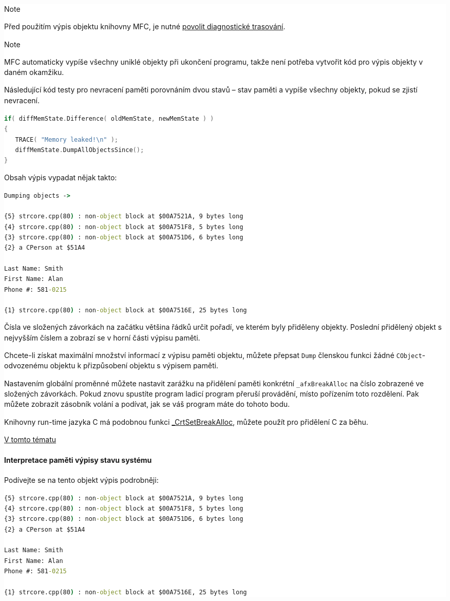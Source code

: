 > [!NOTE]
>  Před použitím výpis objektu knihovny MFC, je nutné [povolit diagnostické trasování](#BKMK_Enabling_Memory_Diagnostics).  

> [!NOTE]
>  MFC automaticky vypíše všechny uniklé objekty při ukončení programu, takže není potřeba vytvořit kód pro výpis objekty v daném okamžiku.  

 Následující kód testy pro nevracení paměti porovnáním dvou stavů – stav paměti a vypíše všechny objekty, pokud se zjistí nevracení.  

```cpp
if( diffMemState.Difference( oldMemState, newMemState ) )  
{  
   TRACE( "Memory leaked!\n" );  
   diffMemState.DumpAllObjectsSince();  
}  
```  

 Obsah výpis vypadat nějak takto:  

```cmd
Dumping objects ->  

{5} strcore.cpp(80) : non-object block at $00A7521A, 9 bytes long  
{4} strcore.cpp(80) : non-object block at $00A751F8, 5 bytes long  
{3} strcore.cpp(80) : non-object block at $00A751D6, 6 bytes long  
{2} a CPerson at $51A4  

Last Name: Smith  
First Name: Alan  
Phone #: 581-0215  

{1} strcore.cpp(80) : non-object block at $00A7516E, 25 bytes long  
```  

 Čísla ve složených závorkách na začátku většina řádků určit pořadí, ve kterém byly přiděleny objekty. Poslední přidělený objekt s nejvyšším číslem a zobrazí se v horní části výpisu paměti.  

 Chcete-li získat maximální množství informací z výpisu paměti objektu, můžete přepsat `Dump` členskou funkci žádné `CObject`-odvozenému objektu k přizpůsobení objektu s výpisem paměti.  

 Nastavením globální proměnné můžete nastavit zarážku na přidělení paměti konkrétní `_afxBreakAlloc` na číslo zobrazené ve složených závorkách. Pokud znovu spustíte program ladicí program přeruší provádění, místo pořízením toto rozdělení. Pak můžete zobrazit zásobník volání a podívat, jak se váš program máte do tohoto bodu.  

 Knihovny run-time jazyka C má podobnou funkci [_CrtSetBreakAlloc](/cpp/c-runtime-library/reference/crtsetbreakalloc), můžete použít pro přidělení C za běhu.  

 [V tomto tématu](#BKMK_In_this_topic)  

####  <a name="BKMK_Interpreting_memory_dumps"></a> Interpretace paměti výpisy stavu systému  
 Podívejte se na tento objekt výpis podrobněji:  

```cmd
{5} strcore.cpp(80) : non-object block at $00A7521A, 9 bytes long  
{4} strcore.cpp(80) : non-object block at $00A751F8, 5 bytes long  
{3} strcore.cpp(80) : non-object block at $00A751D6, 6 bytes long  
{2} a CPerson at $51A4  

Last Name: Smith  
First Name: Alan  
Phone #: 581-0215  

{1} strcore.cpp(80) : non-object block at $00A7516E, 25 bytes long  
```  
